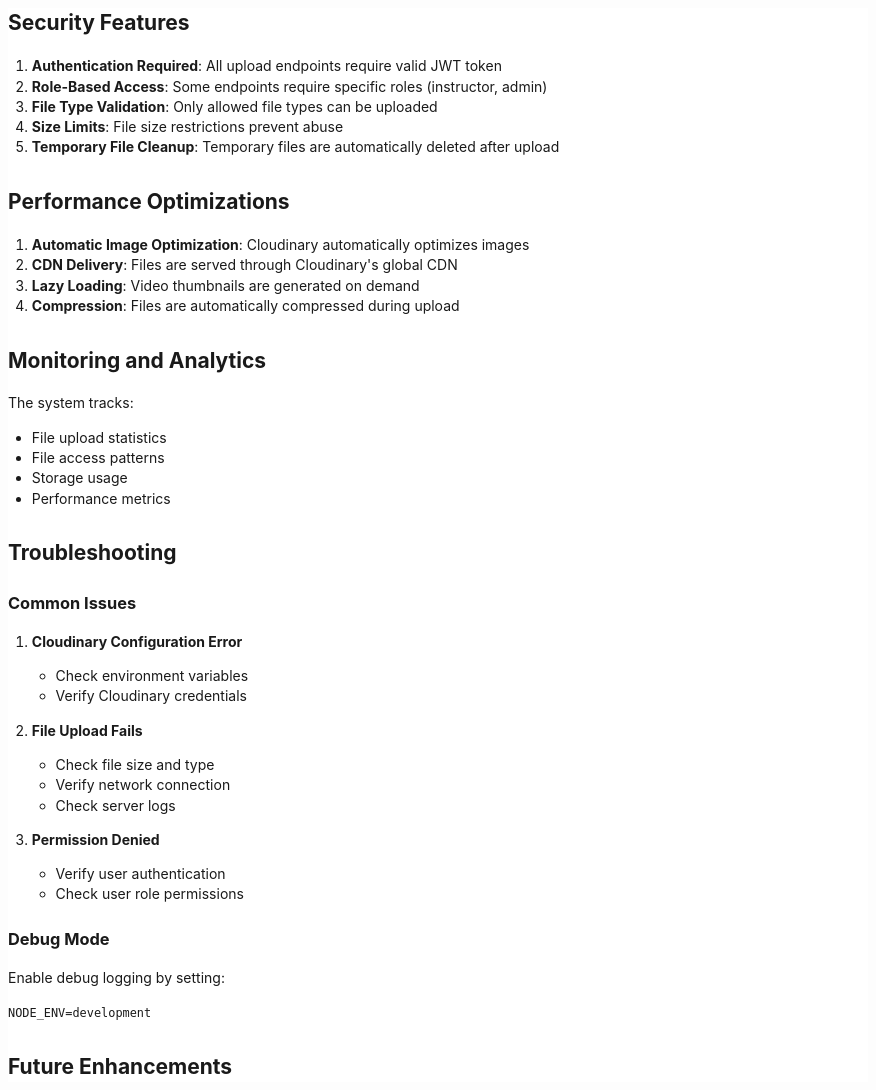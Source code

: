 ## Security Features

1. **Authentication Required**: All upload endpoints require valid JWT token
2. **Role-Based Access**: Some endpoints require specific roles (instructor, admin)
3. **File Type Validation**: Only allowed file types can be uploaded
4. **Size Limits**: File size restrictions prevent abuse
5. **Temporary File Cleanup**: Temporary files are automatically deleted after upload

## Performance Optimizations

1. **Automatic Image Optimization**: Cloudinary automatically optimizes images
2. **CDN Delivery**: Files are served through Cloudinary's global CDN
3. **Lazy Loading**: Video thumbnails are generated on demand
4. **Compression**: Files are automatically compressed during upload

## Monitoring and Analytics

The system tracks:

- File upload statistics
- File access patterns
- Storage usage
- Performance metrics

## Troubleshooting

### Common Issues

1. **Cloudinary Configuration Error**

   - Check environment variables
   - Verify Cloudinary credentials

2. **File Upload Fails**

   - Check file size and type
   - Verify network connection
   - Check server logs

3. **Permission Denied**
   - Verify user authentication
   - Check user role permissions

### Debug Mode

Enable debug logging by setting:

```env
NODE_ENV=development
```

## Future Enhancements
